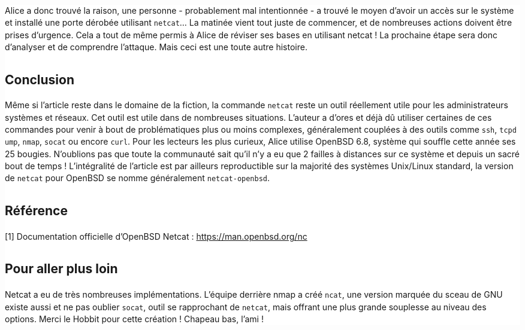 Alice a donc trouvé la raison, une personne - probablement mal intentionnée - a trouvé le moyen d’avoir un accès sur le système et installé une porte dérobée utilisant `netcat`... La matinée vient tout juste de commencer, et de nombreuses actions doivent être prises d’urgence. Cela a tout de même permis à Alice de réviser ses bases en utilisant netcat ! La prochaine étape sera donc d’analyser et de comprendre l’attaque. Mais ceci est une toute autre histoire.

## Conclusion

Même si l’article reste dans le domaine de la fiction, la commande `netcat` reste un outil réellement utile pour les administrateurs systèmes et réseaux. Cet outil est utile dans de nombreuses situations. L’auteur a d’ores et déjà dû utiliser certaines de ces commandes pour venir à bout de problématiques plus ou moins complexes, généralement couplées à des outils comme `ssh`, `tcpdump`, `nmap`, `socat` ou encore `curl`. Pour les lecteurs les plus curieux, Alice utilise OpenBSD 6.8, système qui souffle cette année ses 25 bougies. N’oublions pas que toute la communauté sait qu’il n’y a eu que 2 failles à distances sur ce système et depuis un sacré bout de temps ! L’intégralité de l’article est par ailleurs reproductible sur la majorité des systèmes Unix/Linux standard, la version de `netcat` pour OpenBSD se nomme généralement `netcat-openbsd`.

## Référence

[1] Documentation officielle d’OpenBSD Netcat : https://man.openbsd.org/nc

## Pour aller plus loin

Netcat a eu de très nombreuses implémentations. L’équipe derrière nmap a créé `ncat`, une version marquée du sceau de GNU existe aussi et ne pas oublier `socat`, outil se rapprochant de `netcat`, mais offrant une plus grande souplesse au niveau des options. Merci le Hobbit pour cette création ! Chapeau bas, l’ami !
